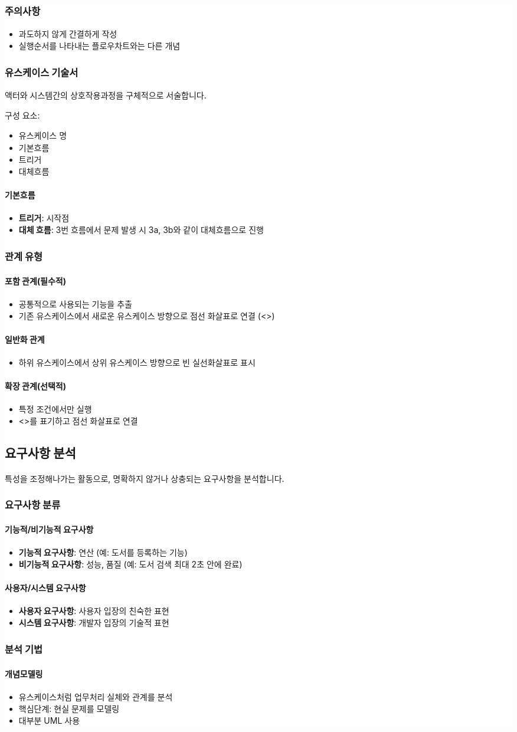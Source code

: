 ### 주의사항
- 과도하지 않게 간결하게 작성
- 실행순서를 나타내는 플로우차트와는 다른 개념

### 유스케이스 기술서
액터와 시스템간의 상호작용과정을 구체적으로 서술합니다.

구성 요소:
- 유스케이스 명
- 기본흐름
- 트리거
- 대체흐름

#### 기본흐름
- **트리거**: 시작점
- **대체 흐름**: 3번 흐름에서 문제 발생 시 3a, 3b와 같이 대체흐름으로 진행

### 관계 유형

#### 포함 관계(필수적)
- 공통적으로 사용되는 기능을 추출
- 기존 유스케이스에서 새로운 유스케이스 방향으로 점선 화살표로 연결 (<<include>>)

#### 일반화 관계
- 하위 유스케이스에서 상위 유스케이스 방향으로 빈 실선화살표로 표시

#### 확장 관계(선택적)
- 특정 조건에서만 실행
- <<extend>>를 표기하고 점선 화살표로 연결

## 요구사항 분석

특성을 조정해나가는 활동으로, 명확하지 않거나 상충되는 요구사항을 분석합니다.

### 요구사항 분류

#### 기능적/비기능적 요구사항
- **기능적 요구사항**: 연산 (예: 도서를 등록하는 기능)
- **비기능적 요구사항**: 성능, 품질 (예: 도서 검색 최대 2초 안에 완료)

#### 사용자/시스템 요구사항
- **사용자 요구사항**: 사용자 입장의 친숙한 표현
- **시스템 요구사항**: 개발자 입장의 기술적 표현

### 분석 기법

#### 개념모델링
- 유스케이스처럼 업무처리 실체와 관계를 분석
- 핵심단계: 현실 문제를 모델링
- 대부분 UML 사용
